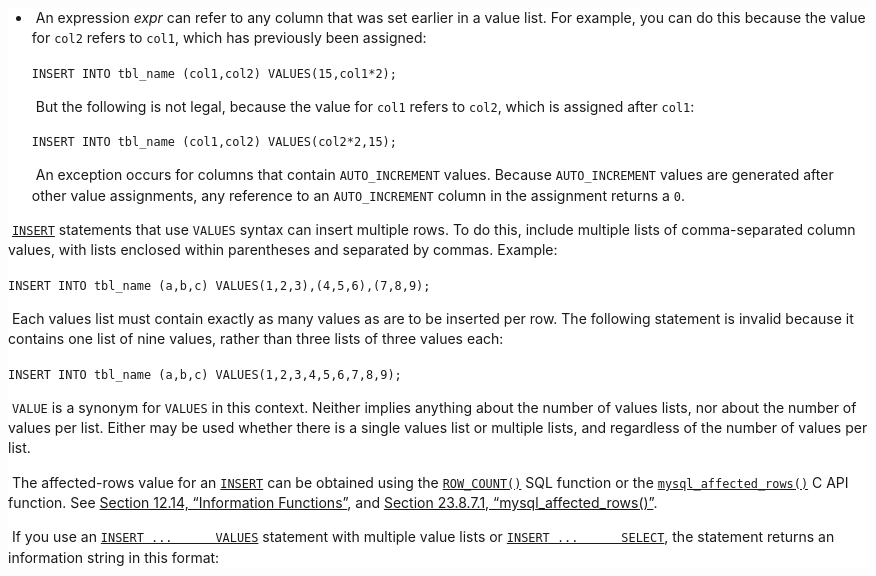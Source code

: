 - ​          An expression *expr* can refer to any          column that was set earlier in a value list. For example, you          can do this because the value for `col2`          refers to `col1`, which has previously been          assigned:        

  ```
  INSERT INTO tbl_name (col1,col2) VALUES(15,col1*2);

  ```

  ​          But the following is not legal, because the value for          `col1` refers to `col2`,          which is assigned after `col1`:        

  ```
  INSERT INTO tbl_name (col1,col2) VALUES(col2*2,15);

  ```

  ​          An exception occurs for columns that contain          `AUTO_INCREMENT` values. Because          `AUTO_INCREMENT` values are generated after          other value assignments, any reference to an          `AUTO_INCREMENT` column in the assignment          returns a `0`.

​      [`INSERT`](file:///F:/Tech_doc/Mysql/refman-5.5-en.html-chapter/sql-syntax.html#insert) statements that use      `VALUES` syntax can insert multiple rows. To do      this, include multiple lists of comma-separated column values,      with lists enclosed within parentheses and separated by commas.      Example:    

```
INSERT INTO tbl_name (a,b,c) VALUES(1,2,3),(4,5,6),(7,8,9);

```

​      Each values list must contain exactly as many values as are to be      inserted per row. The following statement is invalid because it      contains one list of nine values, rather than three lists of three      values each:    

```
INSERT INTO tbl_name (a,b,c) VALUES(1,2,3,4,5,6,7,8,9);

```

​      `VALUE` is a synonym for      `VALUES` in this context. Neither implies      anything about the number of values lists, nor about the number of      values per list. Either may be used whether there is a single      values list or multiple lists, and regardless of the number of      values per list.    

​      The affected-rows value for an      [`INSERT`](file:///F:/Tech_doc/Mysql/refman-5.5-en.html-chapter/sql-syntax.html#insert) can be obtained using the      [`ROW_COUNT()`](file:///F:/Tech_doc/Mysql/refman-5.5-en.html-chapter/functions.html#function_row-count) SQL function or the      [`mysql_affected_rows()`](file:///F:/Tech_doc/Mysql/refman-5.5-en.html-chapter/connectors-apis.html#mysql-affected-rows) C API      function. See [Section 12.14, “Information Functions”](file:///F:/Tech_doc/Mysql/refman-5.5-en.html-chapter/functions.html#information-functions), and      [Section 23.8.7.1, “mysql_affected_rows()”](file:///F:/Tech_doc/Mysql/refman-5.5-en.html-chapter/connectors-apis.html#mysql-affected-rows).    

​      If you use an [`INSERT ...      VALUES`](file:///F:/Tech_doc/Mysql/refman-5.5-en.html-chapter/sql-syntax.html#insert) statement with multiple value lists or      [`INSERT ...      SELECT`](file:///F:/Tech_doc/Mysql/refman-5.5-en.html-chapter/sql-syntax.html#insert-select), the statement returns an information string in      this format:    

